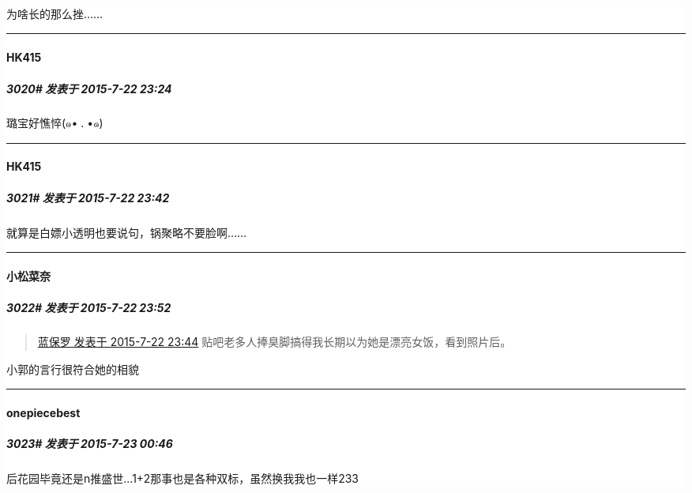
为啥长的那么挫……







-----

####  HK415  
##### 3020#       发表于 2015-7-22 23:24




璐宝好憔悴(๑• . •๑)







-----

####  HK415  
##### 3021#       发表于 2015-7-22 23:42




就算是白嫖小透明也要说句，锅聚略不要脸啊……







-----

####  小松菜奈  
##### 3022#       发表于 2015-7-22 23:52



<blockquote><a href="httphttps://bbs.saraba1st.com/2b/forum.php?mod=redirect&amp;amp;goto=findpost&amp;amp;pid=29624668&amp;amp;ptid=1105387" target="_blank">蓝保罗 发表于 2015-7-22 23:44</a>
贴吧老多人捧臭脚搞得我长期以为她是漂亮女饭，看到照片后。</blockquote>
小郭的言行很符合她的相貌







-----

####  onepiecebest  
##### 3023#       发表于 2015-7-23 00:46




后花园毕竟还是n推盛世...1+2那事也是各种双标，虽然换我我也一样233

